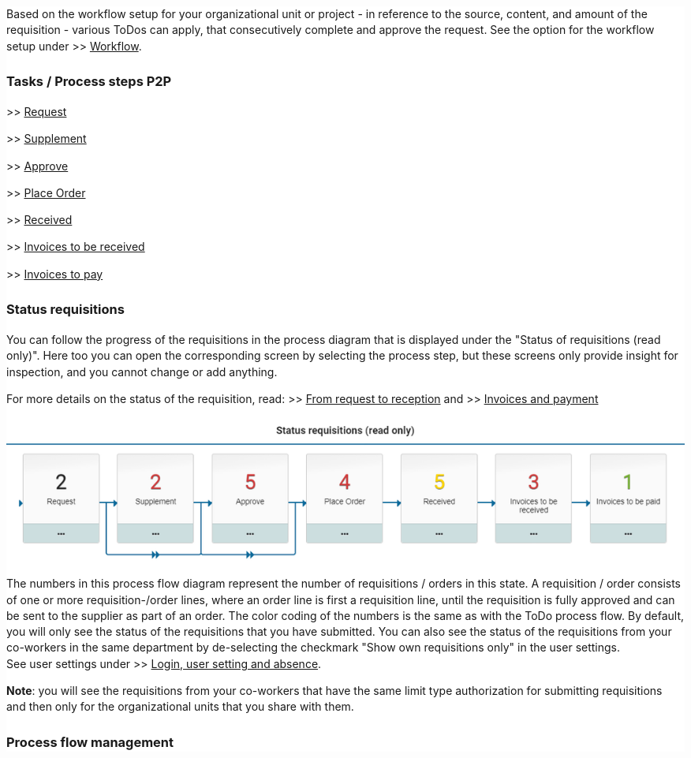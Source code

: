 Based on the workflow setup for your organizational unit or project - in reference to the source, content, and amount of the requisition - various ToDos can apply, that consecutively complete and approve the request. See the option for the workflow setup under \>\> [Workflow](#workflow).

### Tasks / Process steps P2P

\>\> [Request](#request)

\>\> [Supplement](#supplement)

\>\> [Approve](#_Accorderen_bestelling)

\>\> [Place Order](#place-order)

\>\> [Received](#to-be-received)

\>\> [Invoices to be received](#invoices-and-payment)

\>\> [Invoices to pay](#invoices-and-payment)

### Status requisitions 

You can follow the progress of the requisitions in the process diagram that is displayed under the "Status of requisitions (read only)". Here too you can open the corresponding screen by selecting the process step, but these screens only provide insight for inspection, and you cannot change or add anything.

For more details on the status of the requisition, read: \>\> [From request to reception](#from-request-to-receipt) and \>\> [Invoices and payment](#_Facturen_en_betaling_1)

![A screenshot of a diagram Description automatically generated](media/media/image81.png)

The numbers in this process flow diagram represent the number of requisitions / orders in this state. A requisition / order consists of one or more requisition-/order lines, where an order line is first a requisition line, until the requisition is fully approved and can be sent to the supplier as part of an order. The color coding of the numbers is the same as with the ToDo process flow. By default, you will only see the status of the requisitions that you have submitted. You can also see the status of the requisitions from your co-workers in the same department by de-selecting the checkmark "Show own requisitions only" in the user settings.\
See user settings under \>\> [Login, user setting and absence](#login-user-settings-and-absence).

**Note**: you will see the requisitions from your co-workers that have the same limit type authorization for submitting requisitions and then only for the organizational units that you share with them.

### Process flow management
